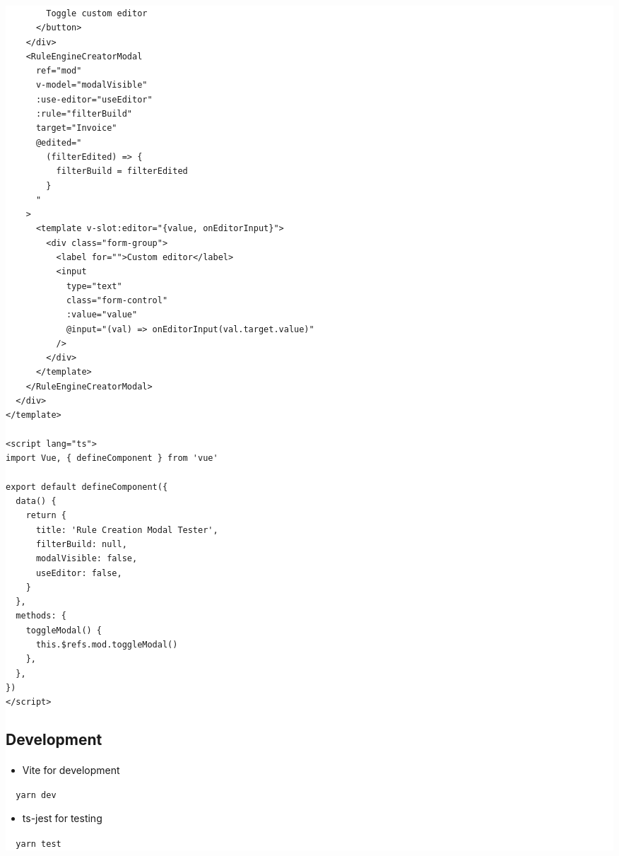```vue
        Toggle custom editor
      </button>
    </div>
    <RuleEngineCreatorModal
      ref="mod"
      v-model="modalVisible"
      :use-editor="useEditor"
      :rule="filterBuild"
      target="Invoice"
      @edited="
        (filterEdited) => {
          filterBuild = filterEdited
        }
      "
    >
      <template v-slot:editor="{value, onEditorInput}">
        <div class="form-group">
          <label for="">Custom editor</label>
          <input
            type="text"
            class="form-control"
            :value="value"
            @input="(val) => onEditorInput(val.target.value)"
          />
        </div>
      </template>
    </RuleEngineCreatorModal>
  </div>
</template>

<script lang="ts">
import Vue, { defineComponent } from 'vue'

export default defineComponent({
  data() {
    return {
      title: 'Rule Creation Modal Tester',
      filterBuild: null,
      modalVisible: false,
      useEditor: false,
    }
  },
  methods: {
    toggleModal() {
      this.$refs.mod.toggleModal()
    },
  },
})
</script>
```

## Development

- Vite for development

```shell
  yarn dev
```

- ts-jest for testing

```shell
  yarn test
```
